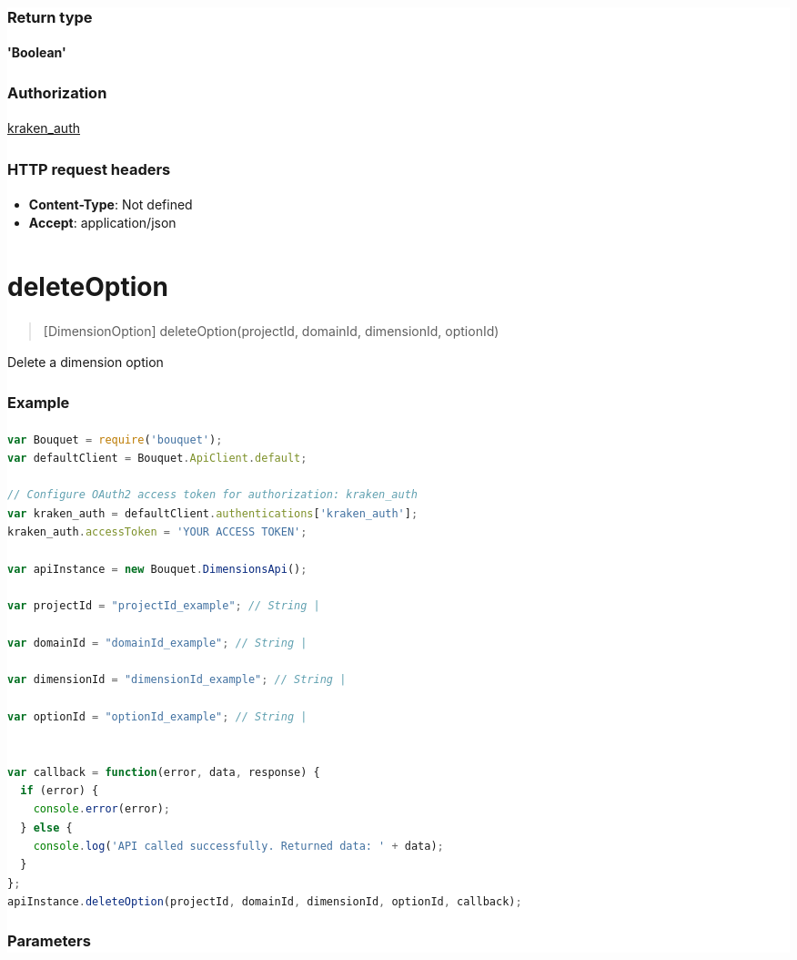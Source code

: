 ### Return type

**&#39;Boolean&#39;**

### Authorization

[kraken_auth](../README.md#kraken_auth)

### HTTP request headers

 - **Content-Type**: Not defined
 - **Accept**: application/json

<a name="deleteOption"></a>
# **deleteOption**
> [DimensionOption] deleteOption(projectId, domainId, dimensionId, optionId)

Delete a dimension option



### Example
```javascript
var Bouquet = require('bouquet');
var defaultClient = Bouquet.ApiClient.default;

// Configure OAuth2 access token for authorization: kraken_auth
var kraken_auth = defaultClient.authentications['kraken_auth'];
kraken_auth.accessToken = 'YOUR ACCESS TOKEN';

var apiInstance = new Bouquet.DimensionsApi();

var projectId = "projectId_example"; // String | 

var domainId = "domainId_example"; // String | 

var dimensionId = "dimensionId_example"; // String | 

var optionId = "optionId_example"; // String | 


var callback = function(error, data, response) {
  if (error) {
    console.error(error);
  } else {
    console.log('API called successfully. Returned data: ' + data);
  }
};
apiInstance.deleteOption(projectId, domainId, dimensionId, optionId, callback);
```

### Parameters
